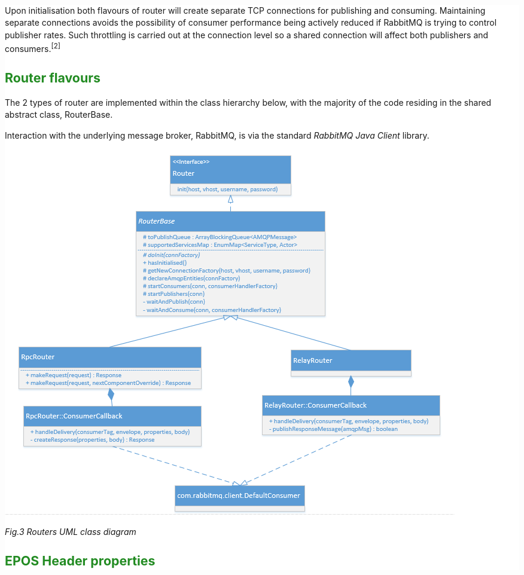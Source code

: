 Upon initialisation both flavours of router will create separate TCP connections for publishing and consuming. Maintaining separate connections avoids the possibility of consumer performance being actively reduced if RabbitMQ is trying to control publisher rates. Such throttling is carried out at the connection level so a shared connection will affect both publishers and consumers.<sup>[2]</sup>


### <span style="color:forestgreen;font-size: 16pt">Router flavours</span>

The 2 types of router are implemented within the class hierarchy below, with the majority of the code residing in the shared abstract class, RouterBase.

Interaction with the underlying message broker, RabbitMQ, is via the standard _RabbitMQ Java Client_ library.

![alt text](./routers_class_diagram.PNG "Routers class diagram")

_Fig.3 Routers UML class diagram_


### <span style="color:forestgreen;font-size: 16pt">EPOS Header properties</span>
